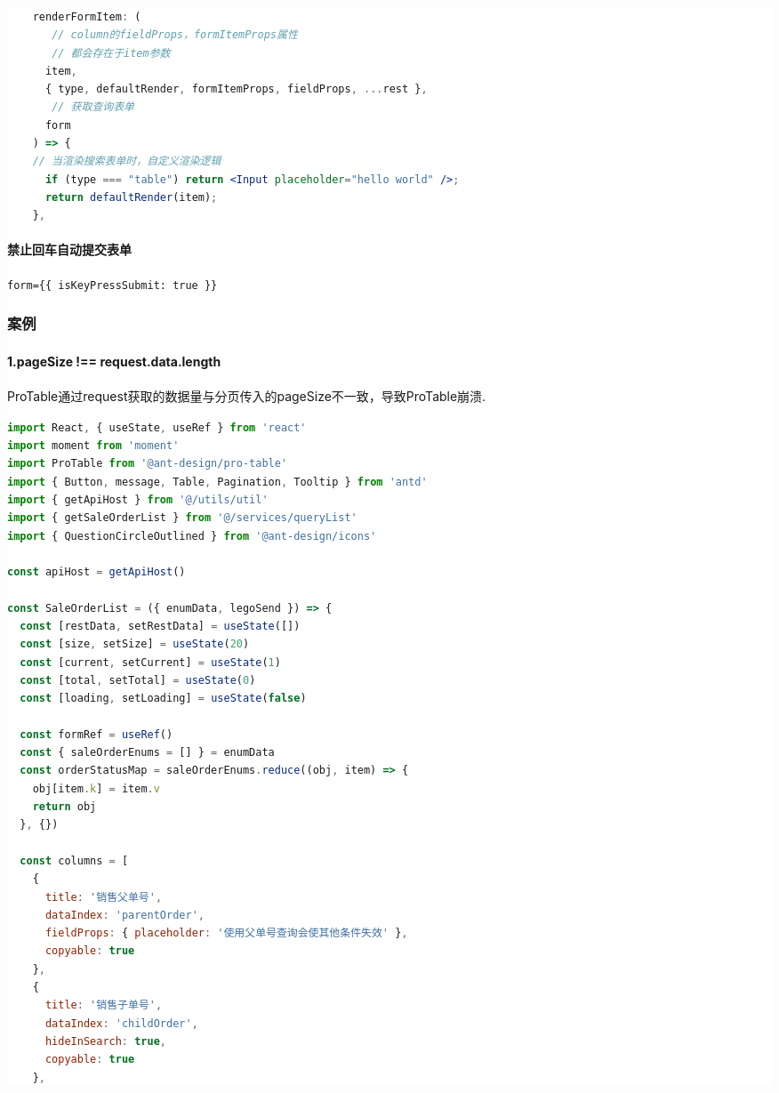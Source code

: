 ```jsx
    renderFormItem: (
       // column的fieldProps，formItemProps属性
       // 都会存在于item参数
      item,
      { type, defaultRender, formItemProps, fieldProps, ...rest },
       // 获取查询表单
      form
    ) => {
    // 当渲染搜索表单时，自定义渲染逻辑
      if (type === "table") return <Input placeholder="hello world" />;
      return defaultRender(item);
    },
```

#### 禁止回车自动提交表单

```
form={{ isKeyPressSubmit: true }}
```



### 案例

#### 1.pageSize !== request.data.length

ProTable通过request获取的数据量与分页传入的pageSize不一致，导致ProTable崩溃.

```jsx
import React, { useState, useRef } from 'react'
import moment from 'moment'
import ProTable from '@ant-design/pro-table'
import { Button, message, Table, Pagination, Tooltip } from 'antd'
import { getApiHost } from '@/utils/util'
import { getSaleOrderList } from '@/services/queryList'
import { QuestionCircleOutlined } from '@ant-design/icons'

const apiHost = getApiHost()

const SaleOrderList = ({ enumData, legoSend }) => {
  const [restData, setRestData] = useState([])
  const [size, setSize] = useState(20)
  const [current, setCurrent] = useState(1)
  const [total, setTotal] = useState(0)
  const [loading, setLoading] = useState(false)

  const formRef = useRef()
  const { saleOrderEnums = [] } = enumData
  const orderStatusMap = saleOrderEnums.reduce((obj, item) => {
    obj[item.k] = item.v
    return obj
  }, {})

  const columns = [
    {
      title: '销售父单号',
      dataIndex: 'parentOrder',
      fieldProps: { placeholder: '使用父单号查询会使其他条件失效' },
      copyable: true
    },
    {
      title: '销售子单号',
      dataIndex: 'childOrder',
      hideInSearch: true,
      copyable: true
    },
```